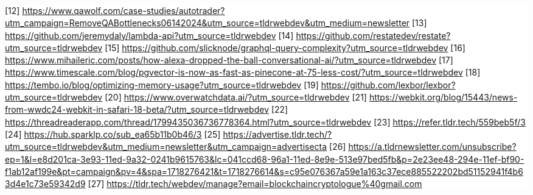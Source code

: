 [12] https://www.qawolf.com/case-studies/autotrader?utm_campaign=RemoveQABottlenecks06142024&utm_source=tldrwebdev&utm_medium=newsletter
[13] https://github.com/jeremydaly/lambda-api?utm_source=tldrwebdev
[14] https://github.com/restatedev/restate?utm_source=tldrwebdev
[15] https://github.com/slicknode/graphql-query-complexity?utm_source=tldrwebdev
[16] https://www.mihaileric.com/posts/how-alexa-dropped-the-ball-conversational-ai/?utm_source=tldrwebdev
[17] https://www.timescale.com/blog/pgvector-is-now-as-fast-as-pinecone-at-75-less-cost/?utm_source=tldrwebdev
[18] https://tembo.io/blog/optimizing-memory-usage?utm_source=tldrwebdev
[19] https://github.com/lexbor/lexbor?utm_source=tldrwebdev
[20] https://www.overwatchdata.ai/?utm_source=tldrwebdev
[21] https://webkit.org/blog/15443/news-from-wwdc24-webkit-in-safari-18-beta/?utm_source=tldrwebdev
[22] https://threadreaderapp.com/thread/1799435036736778364.html?utm_source=tldrwebdev
[23] https://refer.tldr.tech/559beb5f/3
[24] https://hub.sparklp.co/sub_ea65b11b0b46/3
[25] https://advertise.tldr.tech/?utm_source=tldrwebdev&utm_medium=newsletter&utm_campaign=advertisecta
[26] https://a.tldrnewsletter.com/unsubscribe?ep=1&l=e8d201ca-3e93-11ed-9a32-0241b9615763&lc=041ccd68-96a1-11ed-8e9e-513e97bed5fb&p=2e23ee48-294e-11ef-bf90-f1ab12af199e&pt=campaign&pv=4&spa=1718276421&t=1718276614&s=c95e076367a59e1a163c37ece885522202bd51152941f4b63d4e1c73e59342d9
[27] https://tldr.tech/webdev/manage?email=blockchaincryptologue%40gmail.com